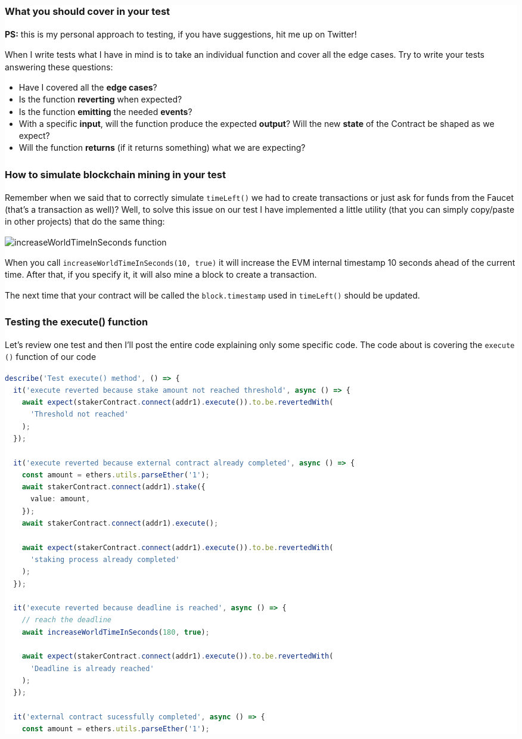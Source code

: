 ### What you should cover in your test

**PS:** this is my personal approach to testing, if you have suggestions, hit me up on Twitter!

When I write tests what I have in mind is to take an individual function and cover all the edge cases. Try to write your tests answering these questions:

- Have I covered all the **edge cases**?
- Is the function **reverting** when expected?
- Is the function **emitting** the needed **events**?
- With a specific **input**, will the function produce the expected **output**? Will the new **state** of the Contract be shaped as we expect?
- Will the function **returns** (if it returns something) what we are expecting?

### How to simulate blockchain mining in your test

Remember when we said that to correctly simulate `timeLeft()` we had to create transactions or just ask for funds from the Faucet (that’s a transaction as well)? Well, to solve this issue on our test I have implemented a little utility (that you can simply copy/paste in other projects) that do the same thing:

![increaseWorldTimeInSeconds function](https://miro.medium.com/max/700/1*pGqZzGlYEIRXKQ3ZAy4GCw.png)

When you call `increaseWorldTimeInSeconds(10, true)` it will increase the EVM internal timestamp 10 seconds ahead of the current time. After that, if you specify it, it will also mine a block to create a transaction.

The next time that your contract will be called the `block.timestamp` used in `timeLeft()` should be updated.

### Testing the execute() function

Let’s review one test and then I’ll post the entire code explaining only some specific code. The code about is covering the `execute()` function of our code

```ts
describe('Test execute() method', () => {
  it('execute reverted because stake amount not reached threshold', async () => {
    await expect(stakerContract.connect(addr1).execute()).to.be.revertedWith(
      'Threshold not reached'
    );
  });

  it('execute reverted because external contract already completed', async () => {
    const amount = ethers.utils.parseEther('1');
    await stakerContract.connect(addr1).stake({
      value: amount,
    });
    await stakerContract.connect(addr1).execute();

    await expect(stakerContract.connect(addr1).execute()).to.be.revertedWith(
      'staking process already completed'
    );
  });

  it('execute reverted because deadline is reached', async () => {
    // reach the deadline
    await increaseWorldTimeInSeconds(180, true);

    await expect(stakerContract.connect(addr1).execute()).to.be.revertedWith(
      'Deadline is already reached'
    );
  });

  it('external contract sucessfully completed', async () => {
    const amount = ethers.utils.parseEther('1');
```